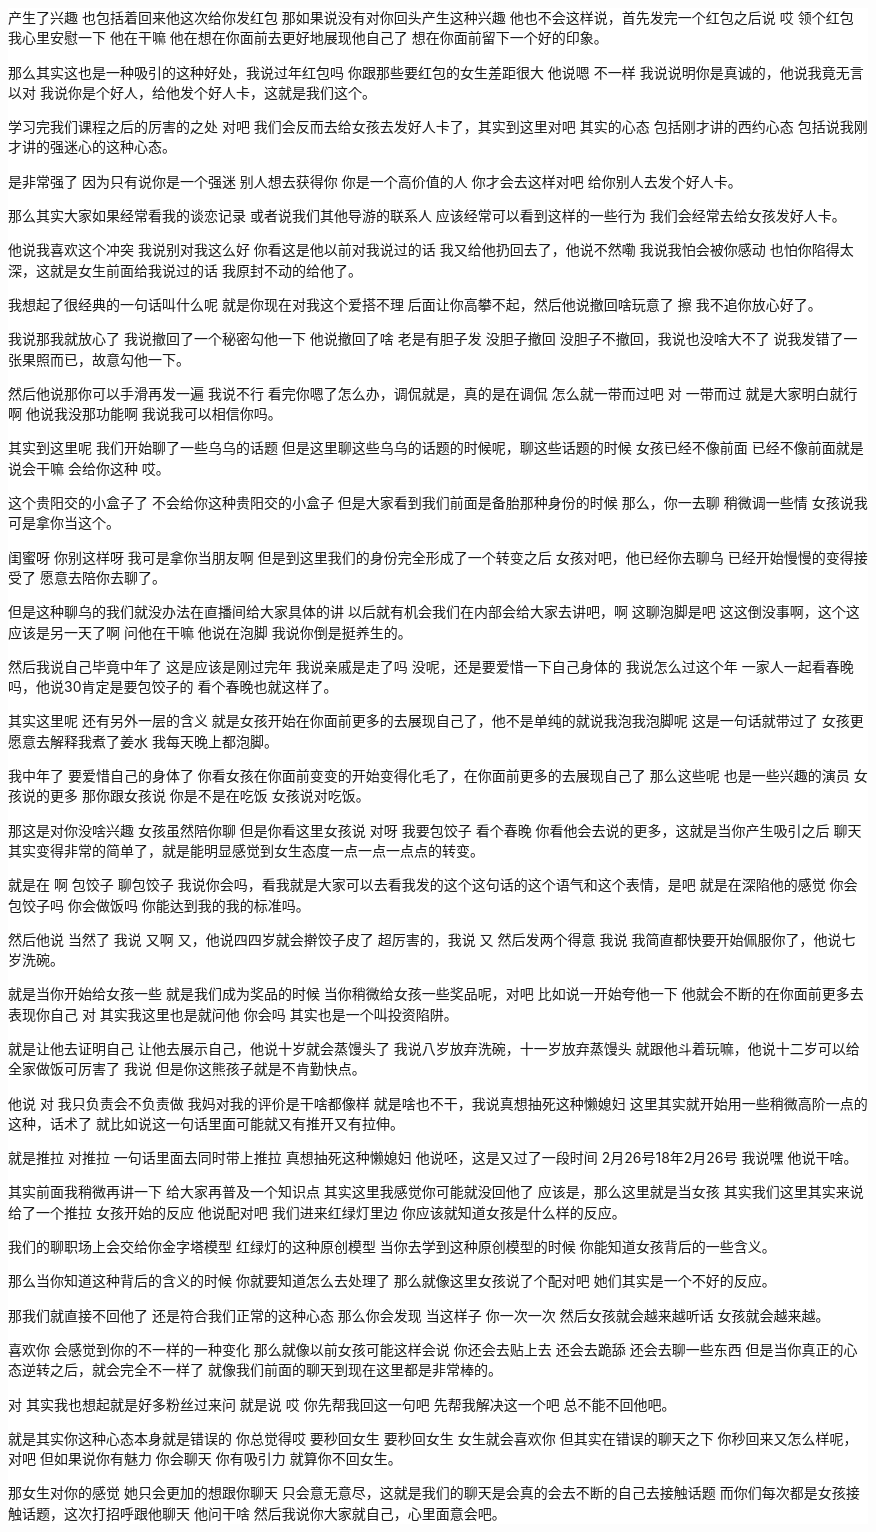 产生了兴趣 也包括着回来他这次给你发红包 那如果说没有对你回头产生这种兴趣 他也不会这样说，首先发完一个红包之后说 哎 领个红包 我心里安慰一下 他在干嘛 他在想在你面前去更好地展现他自己了 想在你面前留下一个好的印象。

那么其实这也是一种吸引的这种好处，我说过年红包吗 你跟那些要红包的女生差距很大 他说嗯 不一样 我说说明你是真诚的，他说我竟无言以对 我说你是个好人，给他发个好人卡，这就是我们这个。

学习完我们课程之后的厉害的之处 对吧 我们会反而去给女孩去发好人卡了，其实到这里对吧 其实的心态 包括刚才讲的西约心态 包括说我刚才讲的强迷心的这种心态。

是非常强了 因为只有说你是一个强迷 别人想去获得你 你是一个高价值的人 你才会去这样对吧 给你别人去发个好人卡。

那么其实大家如果经常看我的谈恋记录 或者说我们其他导游的联系人 应该经常可以看到这样的一些行为 我们会经常去给女孩发好人卡。

他说我喜欢这个冲突 我说别对我这么好 你看这是他以前对我说过的话 我又给他扔回去了，他说不然嘞 我说我怕会被你感动 也怕你陷得太深，这就是女生前面给我说过的话 我原封不动的给他了。

我想起了很经典的一句话叫什么呢 就是你现在对我这个爱搭不理 后面让你高攀不起，然后他说撤回啥玩意了 擦 我不追你放心好了。

我说那我就放心了 我说撤回了一个秘密勾他一下 他说撤回了啥 老是有胆子发 没胆子撤回 没胆子不撤回，我说也没啥大不了 说我发错了一张果照而已，故意勾他一下。

然后他说那你可以手滑再发一遍 我说不行 看完你嗯了怎么办，调侃就是，真的是在调侃 怎么就一带而过吧 对 一带而过 就是大家明白就行啊 他说我没那功能啊 我说我可以相信你吗。

其实到这里呢 我们开始聊了一些乌乌的话题 但是这里聊这些乌乌的话题的时候呢，聊这些话题的时候 女孩已经不像前面 已经不像前面就是说会干嘛 会给你这种 哎。

这个贵阳交的小盒子了 不会给你这种贵阳交的小盒子 但是大家看到我们前面是备胎那种身份的时候 那么，你一去聊 稍微调一些情 女孩说我可是拿你当这个。

闺蜜呀 你别这样呀 我可是拿你当朋友啊 但是到这里我们的身份完全形成了一个转变之后 女孩对吧，他已经你去聊乌 已经开始慢慢的变得接受了 愿意去陪你去聊了。

但是这种聊乌的我们就没办法在直播间给大家具体的讲 以后就有机会我们在内部会给大家去讲吧，啊 这聊泡脚是吧 这这倒没事啊，这个这应该是另一天了啊 问他在干嘛 他说在泡脚 我说你倒是挺养生的。

然后我说自己毕竟中年了 这是应该是刚过完年 我说亲戚是走了吗 没呢，还是要爱惜一下自己身体的 我说怎么过这个年 一家人一起看春晚吗，他说30肯定是要包饺子的 看个春晚也就这样了。

其实这里呢 还有另外一层的含义 就是女孩开始在你面前更多的去展现自己了，他不是单纯的就说我泡我泡脚呢 这是一句话就带过了 女孩更愿意去解释我煮了姜水 我每天晚上都泡脚。

我中年了 要爱惜自己的身体了 你看女孩在你面前变变的开始变得化毛了，在你面前更多的去展现自己了 那么这些呢 也是一些兴趣的演员 女孩说的更多 那你跟女孩说 你是不是在吃饭 女孩说对吃饭。

那这是对你没啥兴趣 女孩虽然陪你聊 但是你看这里女孩说 对呀 我要包饺子 看个春晚 你看他会去说的更多，这就是当你产生吸引之后 聊天其实变得非常的简单了，就是能明显感觉到女生态度一点一点一点点的转变。

就是在 啊 包饺子 聊包饺子 我说你会吗，看我就是大家可以去看我发的这个这句话的这个语气和这个表情，是吧 就是在深陷他的感觉 你会包饺子吗 你会做饭吗 你能达到我的我的标准吗。

然后他说 当然了 我说 又啊 又，他说四四岁就会擀饺子皮了 超厉害的，我说 又 然后发两个得意 我说 我简直都快要开始佩服你了，他说七岁洗碗。

就是当你开始给女孩一些 就是我们成为奖品的时候 当你稍微给女孩一些奖品呢，对吧 比如说一开始夸他一下 他就会不断的在你面前更多去表现你自己 对 其实我这里也是就问他 你会吗 其实也是一个叫投资陷阱。

就是让他去证明自己 让他去展示自己，他说十岁就会蒸馒头了 我说八岁放弃洗碗，十一岁放弃蒸馒头 就跟他斗着玩嘛，他说十二岁可以给全家做饭可厉害了 我说 但是你这熊孩子就是不肯勤快点。

他说 对 我只负责会不负责做 我妈对我的评价是干啥都像样 就是啥也不干，我说真想抽死这种懒媳妇 这里其实就开始用一些稍微高阶一点的这种，话术了 就比如说这一句话里面可能就又有推开又有拉伸。

就是推拉 对推拉 一句话里面去同时带上推拉 真想抽死这种懒媳妇 他说呸，这是又过了一段时间 2月26号18年2月26号 我说嘿 他说干啥。

其实前面我稍微再讲一下 给大家再普及一个知识点 其实这里我感觉你可能就没回他了 应该是，那么这里就是当女孩 其实我们这里其实来说给了一个推拉 女孩开始的反应 他说配对吧 我们进来红绿灯里边 你应该就知道女孩是什么样的反应。

我们的聊职场上会交给你金字塔模型 红绿灯的这种原创模型 当你去学到这种原创模型的时候 你能知道女孩背后的一些含义。

那么当你知道这种背后的含义的时候 你就要知道怎么去处理了 那么就像这里女孩说了个配对吧 她们其实是一个不好的反应。

那我们就直接不回他了 还是符合我们正常的这种心态 那么你会发现 当这样子 你一次一次 然后女孩就会越来越听话 女孩就会越来越。

喜欢你 会感觉到你的不一样的一种变化 那么就像以前女孩可能这样会说 你还会去贴上去 还会去跪舔 还会去聊一些东西 但是当你真正的心态逆转之后，就会完全不一样了 就像我们前面的聊天到现在这里都是非常棒的。

对 其实我也想起就是好多粉丝过来问 就是说 哎 你先帮我回这一句吧 先帮我解决这一个吧 总不能不回他吧。

就是其实你这种心态本身就是错误的 你总觉得哎 要秒回女生 要秒回女生 女生就会喜欢你 但其实在错误的聊天之下 你秒回来又怎么样呢，对吧 但如果说你有魅力 你会聊天 你有吸引力 就算你不回女生。

那女生对你的感觉 她只会更加的想跟你聊天 只会意无意尽，这就是我们的聊天是会真的会去不断的自己去接触话题 而你们每次都是女孩接触话题，这次打招呼跟他聊天 他问干啥 然后我说你大家就自己，心里面意会吧。
